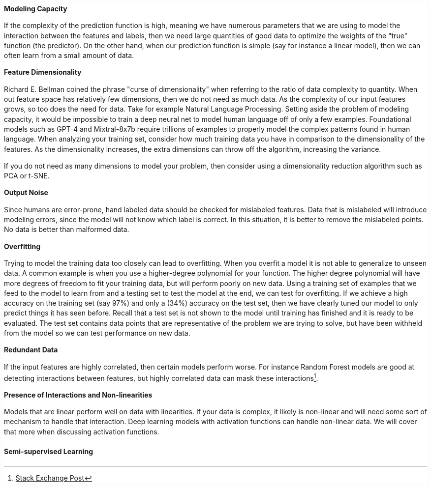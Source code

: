 **Modeling Capacity**

If the complexity of the prediction function is high, meaning we have numerous parameters that we are using to model the interaction between the features and labels, then we need large quantities of good data to optimize the weights of the "true" function (the predictor). On the other hand, when our prediction function is simple (say for instance a linear model), then we can often learn from a small amount of data.

**Feature Dimensionality**

Richard E. Bellman coined the phrase "curse of dimensionality" when referring to the ratio of data complexity to quantity. When out feature space has relatively few dimensions, then we do not need as much data. As the complexity of our input features grows, so too does the need for data. Take for example Natural Language Processing. Setting aside the problem of modeling capacity, it would be impossible to train a deep neural net to model human language off of only a few examples. Foundational models such as GPT-4 and Mixtral-8x7b require trillions of examples to properly model the complex patterns found in human language. When analyzing your training set, consider how much training data you have in comparison to the dimensionality of the features. As the dimensionality increases, the extra dimensions can throw off the algorithm, increasing the variance.

If you do not need as many dimensions to model your problem, then consider using a dimensionality reduction algorithm such as PCA or t-SNE.

**Output Noise**

Since humans are error-prone, hand labeled data should be checked for mislabeled features. Data that is mislabeled will introduce modeling errors, since the model will not know which label is correct. In this situation, it is better to remove the mislabeled points. No data is better than malformed data.

**Overfitting**

Trying to model the training data too closely can lead to overfitting. When you overfit a model it is not able to generalize to unseen data. A common example is when you use a higher-degree polynomial for your function. The higher degree polynomial will have more degrees of freedom to fit your training data, but will perform poorly on new data. Using a training set of examples that we feed to the model to learn from and a testing set to test the model at the end, we can test for overfitting. If we achieve a high accuracy on the training set (say 97%) and only a (34%) accuracy on the test set, then we have clearly tuned our model to only predict things it has seen before. Recall that a test set is not shown to the model until training has finished and it is ready to be evaluated. The test set contains data points that are representative of the problem we are trying to solve, but have been withheld from the model so we can test performance on new data.

**Redundant Data**

If the input features are highly correlated, then certain models perform worse. For instance Random Forest models are good at detecting interactions between features, but highly correlated data can mask these interactions[^1].

**Presence of Interactions and Non-linearities**

Models that are linear perform well on data with linearities. If your data is complex, it likely is non-linear and will need some sort of mechanism to handle that interaction. Deep learning models with activation functions can handle non-linear data. We will cover that more when discussing activation functions.

#### Semi-supervised Learning


[^1]: [Stack Exchange Post](https://datascience.stackexchange.com/questions/24452/in-supervised-learning-why-is-it-bad-to-have-correlated-features)